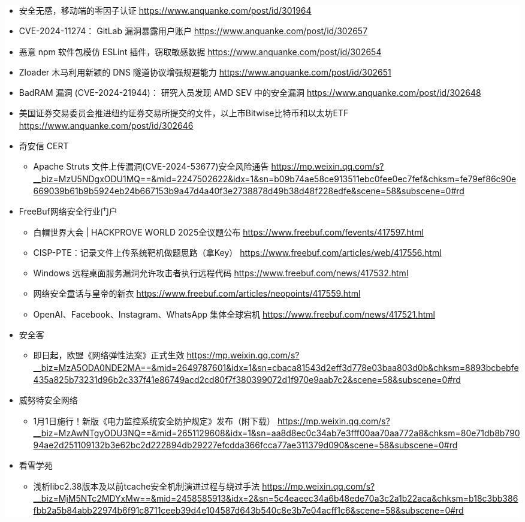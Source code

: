   - 安全无感，移动端的零因子认证
https://www.anquanke.com/post/id/301964

  - CVE-2024-11274： GitLab 漏洞暴露用户账户
https://www.anquanke.com/post/id/302657

  - 恶意 npm 软件包模仿 ESLint 插件，窃取敏感数据
https://www.anquanke.com/post/id/302654

  - Zloader 木马利用新颖的 DNS 隧道协议增强规避能力
https://www.anquanke.com/post/id/302651

  - BadRAM 漏洞 (CVE-2024-21944)： 研究人员发现 AMD SEV 中的安全漏洞
https://www.anquanke.com/post/id/302648

  - 美国证券交易委员会推进纽约证券交易所提交的文件，以上市Bitwise比特币和以太坊ETF
https://www.anquanke.com/post/id/302646

- 奇安信 CERT
  - Apache Struts 文件上传漏洞(CVE-2024-53677)安全风险通告
https://mp.weixin.qq.com/s?__biz=MzU5NDgxODU1MQ==&mid=2247502622&idx=1&sn=b09b74ae58ce913511ebc0fee0ec7fef&chksm=fe79ef86c90e669039b61b9b5924eb24b667153b9a47d4a40f3e2738878d49b38d48f228edfe&scene=58&subscene=0#rd

- FreeBuf网络安全行业门户
  - 白帽世界大会 | HACKPROVE WORLD 2025全议题公布
https://www.freebuf.com/fevents/417597.html

  - CISP-PTE：记录文件上传系统靶机做题思路（拿Key）
https://www.freebuf.com/articles/web/417556.html

  - Windows 远程桌面服务漏洞允许攻击者执行远程代码
https://www.freebuf.com/news/417532.html

  - 网络安全童话与皇帝的新衣
https://www.freebuf.com/articles/neopoints/417559.html

  - OpenAI、Facebook、Instagram、WhatsApp 集体全球宕机
https://www.freebuf.com/news/417521.html

- 安全客
  - 即日起，欧盟《网络弹性法案》正式生效
https://mp.weixin.qq.com/s?__biz=MzA5ODA0NDE2MA==&mid=2649787601&idx=1&sn=cbaca81543d2eff3d778e03baa803d0b&chksm=8893bcbebfe435a825b73231d96b2c337f41e86749acd2cd80f7f380399072d1f970e9aab7c2&scene=58&subscene=0#rd

- 威努特安全网络
  - 1月1日施行！新版《电力监控系统安全防护规定》发布（附下载）
https://mp.weixin.qq.com/s?__biz=MzAwNTgyODU3NQ==&mid=2651129608&idx=1&sn=aa8d8ec0c34ab7e3fff00aa70aa772a8&chksm=80e71db8b79094ae2d251109132b3e62bc2d222894db29227efcdda366fcca77ae311379d090&scene=58&subscene=0#rd

- 看雪学苑
  - 浅析libc2.38版本及以前tcache安全机制演进过程与绕过手法
https://mp.weixin.qq.com/s?__biz=MjM5NTc2MDYxMw==&mid=2458585913&idx=2&sn=5c4eaeec34a6b48ede70a3c2a1b22aca&chksm=b18c3bb386fbb2a5b84abb22974b6f91c8711ceeb39d4e104587d643b540c8e3b7e04acff1c6&scene=58&subscene=0#rd
